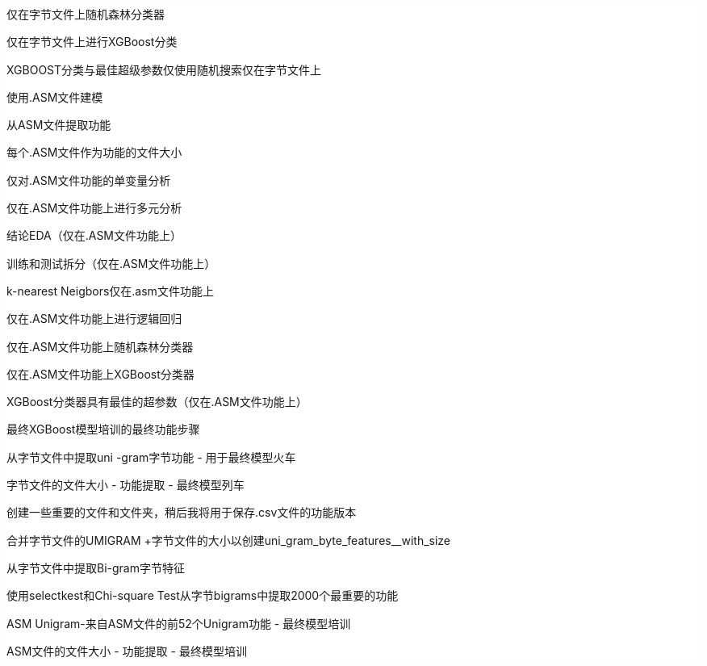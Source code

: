 
仅在字节文件上随机森林分类器


仅在字节文件上进行XGBoost分类


XGBOOST分类与最佳超级参数仅使用随机搜索仅在字节文件上


使用.ASM文件建模


从ASM文件提取功能


每个.ASM文件作为功能的文件大小


仅对.ASM文件功能的单变量分析


仅在.ASM文件功能上进行多元分析


结论EDA（仅在.ASM文件功能上）


训练和测试拆分（仅在.ASM文件功能上）


k-nearest Neigbors仅在.asm文件功能上


仅在.ASM文件功能上进行逻辑回归


仅在.ASM文件功能上随机森林分类器


仅在.ASM文件功能上XGBoost分类器


XGBoost分类器具有最佳的超参数（仅在.ASM文件功能上）


最终XGBoost模型培训的最终功能步骤


从字节文件中提取uni -gram字节功能 - 用于最终模型火车


字节文件的文件大小 - 功能提取 - 最终模型列车


创建一些重要的文件和文件夹，稍后我将用于保存.csv文件的功能版本


合并字节文件的UMIGRAM +字节文件的大小以创建uni_gram_byte_features__with_size


从字节文件中提取Bi-gram字节特征


使用selectkest和Chi-square Test从字节bigrams中提取2000个最重要的功能


ASM Unigram-来自ASM文件的前52个Unigram功能 - 最终模型培训


ASM文件的文件大小 - 功能提取 - 最终模型培训

